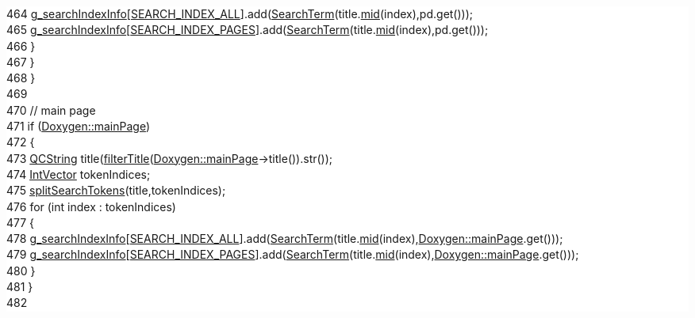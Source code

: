 <div class="doxyCodeLine"><span class="doxyLineNumber">464</span><span class="doxyLineContent"><span class="doxyHighlight">        <a href="/web-doxygen/docs/api/files/src/searchindex-js-cpp/#a57a96fc8cede02982b9c649865b0172c">g_searchIndexInfo</a>[<a href="/web-doxygen/docs/api/files/src/searchindex-js-cpp/#a9368511f65b06e6124a24bc5ac4614b2">SEARCH_INDEX_ALL</a>].add(<a href="/web-doxygen/docs/api/structs/searchterm">SearchTerm</a>(title.<a href="/web-doxygen/docs/api/classes/qcstring/#a27136caf9c0bc4daca574cda6f113551">mid</a>(index),pd.get()));</span></span></div>
<div class="doxyCodeLine"><span class="doxyLineNumber">465</span><span class="doxyLineContent"><span class="doxyHighlight">        <a href="/web-doxygen/docs/api/files/src/searchindex-js-cpp/#a57a96fc8cede02982b9c649865b0172c">g_searchIndexInfo</a>[<a href="/web-doxygen/docs/api/files/src/searchindex-js-cpp/#a6e92885b1759155d51e72752b11ba92e">SEARCH_INDEX_PAGES</a>].add(<a href="/web-doxygen/docs/api/structs/searchterm">SearchTerm</a>(title.<a href="/web-doxygen/docs/api/classes/qcstring/#a27136caf9c0bc4daca574cda6f113551">mid</a>(index),pd.get()));</span></span></div>
<div class="doxyCodeLine"><span class="doxyLineNumber">466</span><span class="doxyLineContent"><span class="doxyHighlight">      }</span></span></div>
<div class="doxyCodeLine"><span class="doxyLineNumber">467</span><span class="doxyLineContent"><span class="doxyHighlight">    }</span></span></div>
<div class="doxyCodeLine"><span class="doxyLineNumber">468</span><span class="doxyLineContent"><span class="doxyHighlight">  }</span></span></div>
<div class="doxyCodeLine"><span class="doxyLineNumber">469</span></div>
<div class="doxyCodeLine"><span class="doxyLineNumber">470</span><span class="doxyLineContent"><span class="doxyHighlight">  </span><span class="doxyHighlightComment">// main page</span></span></div>
<div class="doxyCodeLine"><span class="doxyLineNumber">471</span><span class="doxyLineContent"><span class="doxyHighlight">  </span><span class="doxyHighlightKeywordFlow">if</span><span class="doxyHighlight"> (<a href="/web-doxygen/docs/api/classes/doxygen/#a2cc3616eca3e3c550a211d8b1eaf4661">Doxygen::mainPage</a>)</span></span></div>
<div class="doxyCodeLine"><span class="doxyLineNumber">472</span><span class="doxyLineContent"><span class="doxyHighlight">  {</span></span></div>
<div class="doxyCodeLine"><span class="doxyLineNumber">473</span><span class="doxyLineContent"><span class="doxyHighlight">    <a href="/web-doxygen/docs/api/classes/qcstring">QCString</a> title(<a href="/web-doxygen/docs/api/files/src/util-cpp/#a747a6ad366ae4d5d42f0c551079d0bf5">filterTitle</a>(<a href="/web-doxygen/docs/api/classes/doxygen/#a2cc3616eca3e3c550a211d8b1eaf4661">Doxygen::mainPage</a>-&gt;title()).str());</span></span></div>
<div class="doxyCodeLine"><span class="doxyLineNumber">474</span><span class="doxyLineContent"><span class="doxyHighlight">    <a href="/web-doxygen/docs/api/files/src/containers-h/#a0b244579717fb04b2fb4ac89ee2f0f35">IntVector</a> tokenIndices;</span></span></div>
<div class="doxyCodeLine"><span class="doxyLineNumber">475</span><span class="doxyLineContent"><span class="doxyHighlight">    <a href="/web-doxygen/docs/api/files/src/searchindex-js-cpp/#a1b616091b56e2ca65f7966157c4a1493">splitSearchTokens</a>(title,tokenIndices);</span></span></div>
<div class="doxyCodeLine"><span class="doxyLineNumber">476</span><span class="doxyLineContent"><span class="doxyHighlight">    </span><span class="doxyHighlightKeywordFlow">for</span><span class="doxyHighlight"> (</span><span class="doxyHighlightKeywordType">int</span><span class="doxyHighlight"> index : tokenIndices)</span></span></div>
<div class="doxyCodeLine"><span class="doxyLineNumber">477</span><span class="doxyLineContent"><span class="doxyHighlight">    {</span></span></div>
<div class="doxyCodeLine"><span class="doxyLineNumber">478</span><span class="doxyLineContent"><span class="doxyHighlight">      <a href="/web-doxygen/docs/api/files/src/searchindex-js-cpp/#a57a96fc8cede02982b9c649865b0172c">g_searchIndexInfo</a>[<a href="/web-doxygen/docs/api/files/src/searchindex-js-cpp/#a9368511f65b06e6124a24bc5ac4614b2">SEARCH_INDEX_ALL</a>].add(<a href="/web-doxygen/docs/api/structs/searchterm">SearchTerm</a>(title.<a href="/web-doxygen/docs/api/classes/qcstring/#a27136caf9c0bc4daca574cda6f113551">mid</a>(index),<a href="/web-doxygen/docs/api/classes/doxygen/#a2cc3616eca3e3c550a211d8b1eaf4661">Doxygen::mainPage</a>.get()));</span></span></div>
<div class="doxyCodeLine"><span class="doxyLineNumber">479</span><span class="doxyLineContent"><span class="doxyHighlight">      <a href="/web-doxygen/docs/api/files/src/searchindex-js-cpp/#a57a96fc8cede02982b9c649865b0172c">g_searchIndexInfo</a>[<a href="/web-doxygen/docs/api/files/src/searchindex-js-cpp/#a6e92885b1759155d51e72752b11ba92e">SEARCH_INDEX_PAGES</a>].add(<a href="/web-doxygen/docs/api/structs/searchterm">SearchTerm</a>(title.<a href="/web-doxygen/docs/api/classes/qcstring/#a27136caf9c0bc4daca574cda6f113551">mid</a>(index),<a href="/web-doxygen/docs/api/classes/doxygen/#a2cc3616eca3e3c550a211d8b1eaf4661">Doxygen::mainPage</a>.get()));</span></span></div>
<div class="doxyCodeLine"><span class="doxyLineNumber">480</span><span class="doxyLineContent"><span class="doxyHighlight">    }</span></span></div>
<div class="doxyCodeLine"><span class="doxyLineNumber">481</span><span class="doxyLineContent"><span class="doxyHighlight">  }</span></span></div>
<div class="doxyCodeLine"><span class="doxyLineNumber">482</span></div>
